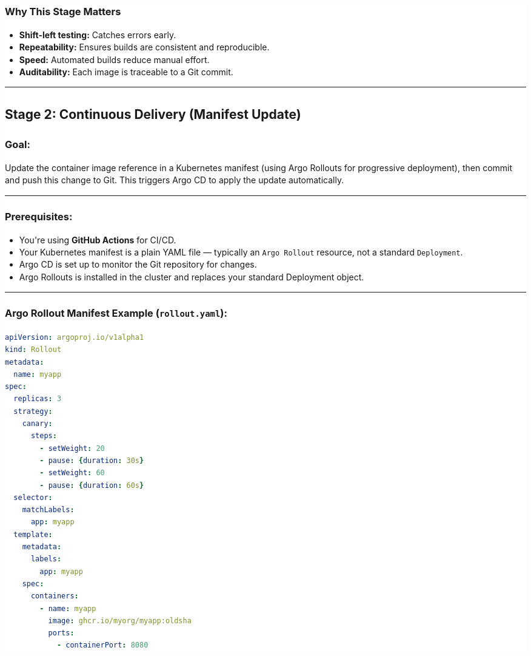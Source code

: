 ### **Why This Stage Matters**

* **Shift-left testing:** Catches errors early.
* **Repeatability:** Ensures builds are consistent and reproducible.
* **Speed:** Automated builds reduce manual effort.
* **Auditability:** Each image is traceable to a Git commit.

---

## Stage 2: Continuous Delivery (Manifest Update)

### **Goal:**

Update the container image reference in a Kubernetes manifest (using Argo Rollouts for progressive deployment), then commit and push this change to Git. This triggers Argo CD to apply the update automatically.

---

### Prerequisites:

* You're using **GitHub Actions** for CI/CD.
* Your Kubernetes manifest is a plain YAML file — typically an `Argo Rollout` resource, not a standard `Deployment`.
* Argo CD is set up to monitor the Git repository for changes.
* Argo Rollouts is installed in the cluster and replaces your standard Deployment object.

---

### Argo Rollout Manifest Example (`rollout.yaml`):

```yaml
apiVersion: argoproj.io/v1alpha1
kind: Rollout
metadata:
  name: myapp
spec:
  replicas: 3
  strategy:
    canary:
      steps:
        - setWeight: 20
        - pause: {duration: 30s}
        - setWeight: 60
        - pause: {duration: 60s}
  selector:
    matchLabels:
      app: myapp
  template:
    metadata:
      labels:
        app: myapp
    spec:
      containers:
        - name: myapp
          image: ghcr.io/myorg/myapp:oldsha
          ports:
            - containerPort: 8080
```
